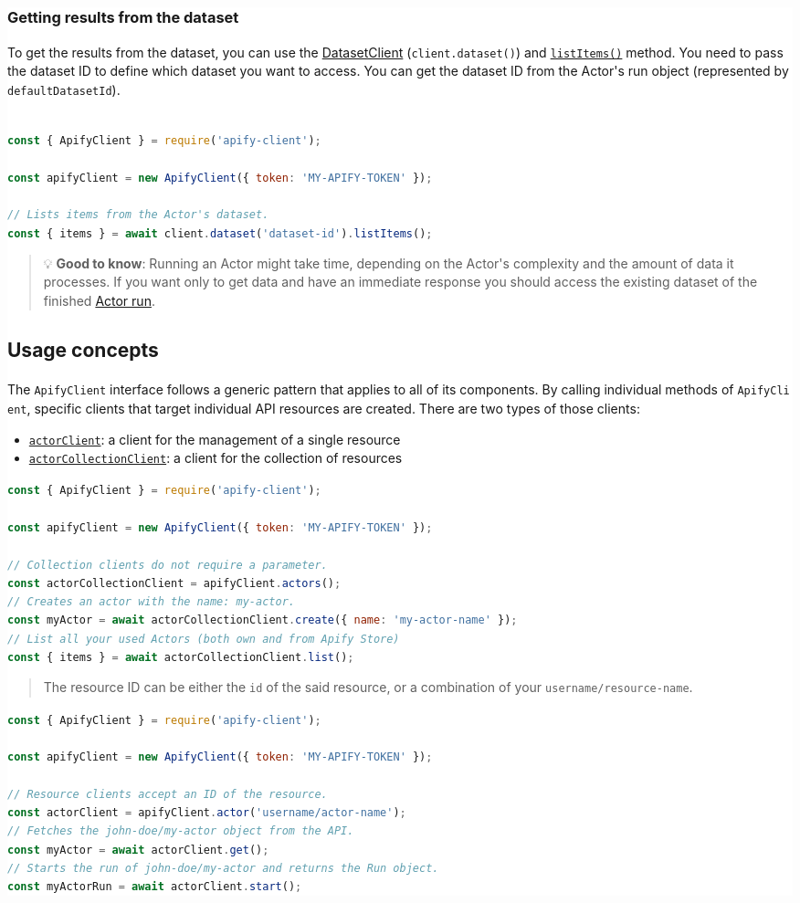 ### Getting results from the dataset

To get the results from the dataset, you can use the [DatasetClient](https://docs.apify.com/api/client/js/reference/class/DatasetClient) (`client.dataset()`) and [`listItems()`](https://docs.apify.com/api/client/js/reference/class/DatasetClient#listItems) method. You need to pass the dataset ID to define which dataset you want to access. You can get the dataset ID from the Actor's run object (represented by `defaultDatasetId`).

```js

const { ApifyClient } = require('apify-client');

const apifyClient = new ApifyClient({ token: 'MY-APIFY-TOKEN' });

// Lists items from the Actor's dataset.
const { items } = await client.dataset('dataset-id').listItems();
```

> 💡 **Good to know**: Running an Actor might take time, depending on the Actor's complexity and the amount of data it processes. If you want only to get data and have an immediate response you should access the existing dataset of the finished [Actor run](https://docs.apify.com/platform/actors/running/runs-and-builds#runs).


## Usage concepts

The `ApifyClient` interface follows a generic pattern that applies to all of its components. By calling individual methods of `ApifyClient`, specific clients that target individual API resources are created. There are two types of those clients:

- [`actorClient`](https://docs.apify.com/api/client/js/reference/class/ActorClient): a client for the management of a single resource
- [`actorCollectionClient`](https://docs.apify.com/api/client/js/reference/class/ActorCollectionClient): a client for the collection of resources

```js
const { ApifyClient } = require('apify-client');

const apifyClient = new ApifyClient({ token: 'MY-APIFY-TOKEN' });

// Collection clients do not require a parameter.
const actorCollectionClient = apifyClient.actors();
// Creates an actor with the name: my-actor.
const myActor = await actorCollectionClient.create({ name: 'my-actor-name' });
// List all your used Actors (both own and from Apify Store)
const { items } = await actorCollectionClient.list();
```

> The resource ID can be either the `id` of the said resource, or a combination of your `username/resource-name`.

```js
const { ApifyClient } = require('apify-client');

const apifyClient = new ApifyClient({ token: 'MY-APIFY-TOKEN' });

// Resource clients accept an ID of the resource.
const actorClient = apifyClient.actor('username/actor-name');
// Fetches the john-doe/my-actor object from the API.
const myActor = await actorClient.get();
// Starts the run of john-doe/my-actor and returns the Run object.
const myActorRun = await actorClient.start();
```
